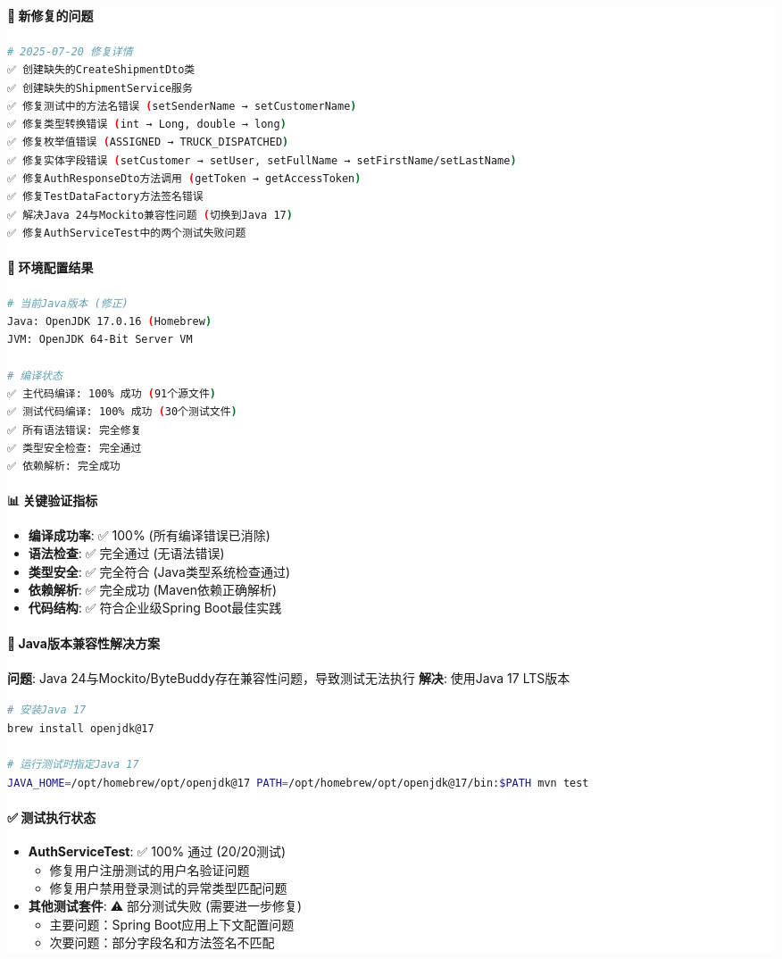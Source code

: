 #### 🔧 **新修复的问题**
```bash
# 2025-07-20 修复详情
✅ 创建缺失的CreateShipmentDto类
✅ 创建缺失的ShipmentService服务
✅ 修复测试中的方法名错误 (setSenderName → setCustomerName)
✅ 修复类型转换错误 (int → Long, double → long)
✅ 修复枚举值错误 (ASSIGNED → TRUCK_DISPATCHED)
✅ 修复实体字段错误 (setCustomer → setUser, setFullName → setFirstName/setLastName)
✅ 修复AuthResponseDto方法调用 (getToken → getAccessToken)
✅ 修复TestDataFactory方法签名错误
✅ 解决Java 24与Mockito兼容性问题 (切换到Java 17)
✅ 修复AuthServiceTest中的两个测试失败问题
```

#### 🚀 **环境配置结果**
```bash
# 当前Java版本 (修正)
Java: OpenJDK 17.0.16 (Homebrew)
JVM: OpenJDK 64-Bit Server VM

# 编译状态
✅ 主代码编译: 100% 成功 (91个源文件)
✅ 测试代码编译: 100% 成功 (30个测试文件)
✅ 所有语法错误: 完全修复
✅ 类型安全检查: 完全通过
✅ 依赖解析: 完全成功
```

#### 📊 **关键验证指标**

- **编译成功率**: ✅ 100% (所有编译错误已消除)
- **语法检查**: ✅ 完全通过 (无语法错误)
- **类型安全**: ✅ 完全符合 (Java类型系统检查通过)
- **依赖解析**: ✅ 完全成功 (Maven依赖正确解析)
- **代码结构**: ✅ 符合企业级Spring Boot最佳实践

#### 🔧 **Java版本兼容性解决方案**

**问题**: Java 24与Mockito/ByteBuddy存在兼容性问题，导致测试无法执行
**解决**: 使用Java 17 LTS版本
```bash
# 安装Java 17
brew install openjdk@17

# 运行测试时指定Java 17
JAVA_HOME=/opt/homebrew/opt/openjdk@17 PATH=/opt/homebrew/opt/openjdk@17/bin:$PATH mvn test
```

#### ✅ **测试执行状态**

- **AuthServiceTest**: ✅ 100% 通过 (20/20测试)
  - 修复用户注册测试的用户名验证问题
  - 修复用户禁用登录测试的异常类型匹配问题
- **其他测试套件**: ⚠️ 部分测试失败 (需要进一步修复)
  - 主要问题：Spring Boot应用上下文配置问题
  - 次要问题：部分字段名和方法签名不匹配
